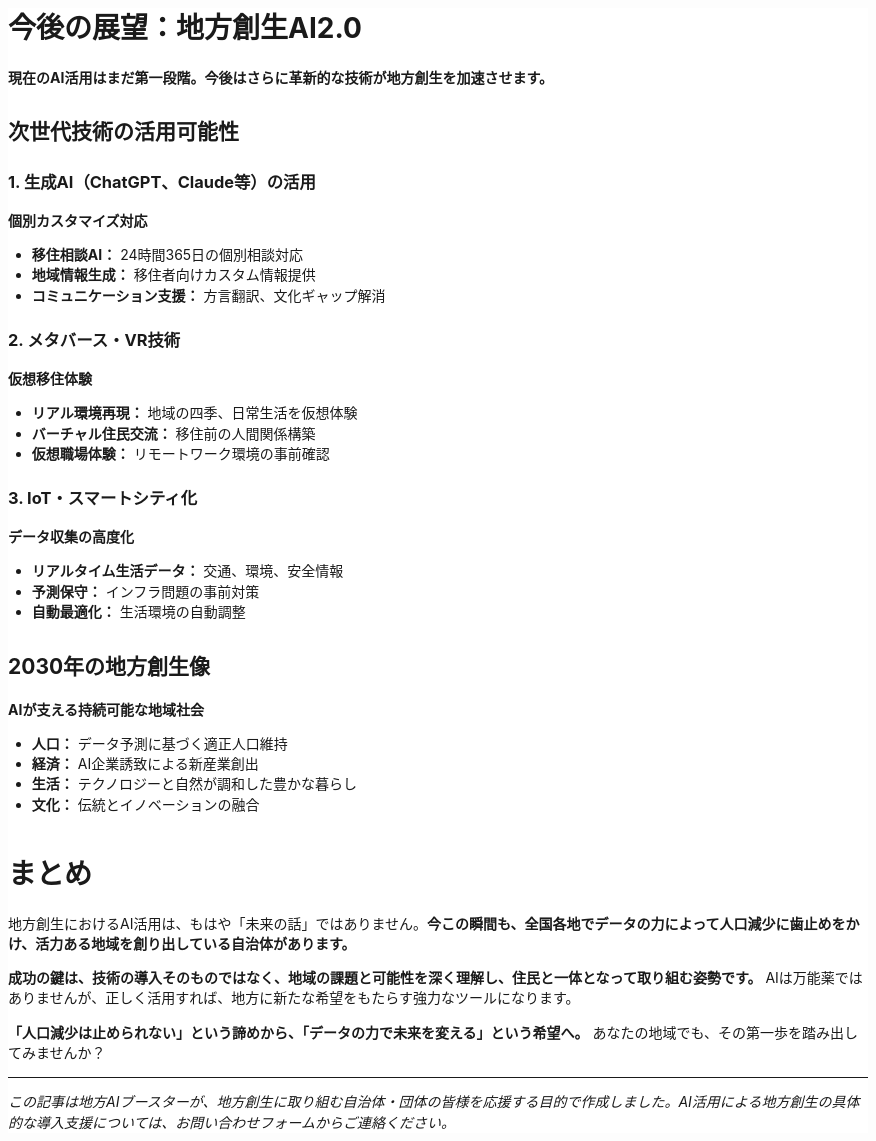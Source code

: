# 今後の展望：地方創生AI2.0

**現在のAI活用はまだ第一段階。今後はさらに革新的な技術が地方創生を加速させます。**

## 次世代技術の活用可能性

### 1. 生成AI（ChatGPT、Claude等）の活用

**個別カスタマイズ対応**
- **移住相談AI：** 24時間365日の個別相談対応
- **地域情報生成：** 移住者向けカスタム情報提供
- **コミュニケーション支援：** 方言翻訳、文化ギャップ解消

### 2. メタバース・VR技術

**仮想移住体験**
- **リアル環境再現：** 地域の四季、日常生活を仮想体験
- **バーチャル住民交流：** 移住前の人間関係構築
- **仮想職場体験：** リモートワーク環境の事前確認

### 3. IoT・スマートシティ化

**データ収集の高度化**
- **リアルタイム生活データ：** 交通、環境、安全情報
- **予測保守：** インフラ問題の事前対策
- **自動最適化：** 生活環境の自動調整

## 2030年の地方創生像

**AIが支える持続可能な地域社会**
- **人口：** データ予測に基づく適正人口維持
- **経済：** AI企業誘致による新産業創出
- **生活：** テクノロジーと自然が調和した豊かな暮らし
- **文化：** 伝統とイノベーションの融合

# まとめ

地方創生におけるAI活用は、もはや「未来の話」ではありません。**今この瞬間も、全国各地でデータの力によって人口減少に歯止めをかけ、活力ある地域を創り出している自治体があります。**

**成功の鍵は、技術の導入そのものではなく、地域の課題と可能性を深く理解し、住民と一体となって取り組む姿勢です。** AIは万能薬ではありませんが、正しく活用すれば、地方に新たな希望をもたらす強力なツールになります。

**「人口減少は止められない」という諦めから、「データの力で未来を変える」という希望へ。** あなたの地域でも、その第一歩を踏み出してみませんか？

---

*この記事は地方AIブースターが、地方創生に取り組む自治体・団体の皆様を応援する目的で作成しました。AI活用による地方創生の具体的な導入支援については、お問い合わせフォームからご連絡ください。*